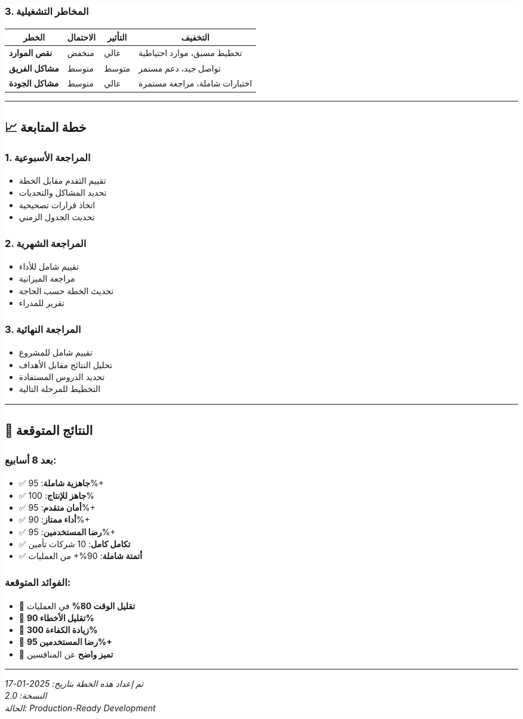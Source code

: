 ### 3. **المخاطر التشغيلية**
| الخطر | الاحتمال | التأثير | التخفيف |
|-------|----------|---------|---------|
| **نقص الموارد** | منخفض | عالي | تخطيط مسبق، موارد احتياطية |
| **مشاكل الفريق** | متوسط | متوسط | تواصل جيد، دعم مستمر |
| **مشاكل الجودة** | متوسط | عالي | اختبارات شاملة، مراجعة مستمرة |

---

## 📈 خطة المتابعة

### 1. **المراجعة الأسبوعية**
- تقييم التقدم مقابل الخطة
- تحديد المشاكل والتحديات
- اتخاذ قرارات تصحيحية
- تحديث الجدول الزمني

### 2. **المراجعة الشهرية**
- تقييم شامل للأداء
- مراجعة الميزانية
- تحديث الخطة حسب الحاجة
- تقرير للمدراء

### 3. **المراجعة النهائية**
- تقييم شامل للمشروع
- تحليل النتائج مقابل الأهداف
- تحديد الدروس المستفادة
- التخطيط للمرحلة التالية

---

## 🎯 النتائج المتوقعة

### بعد 8 أسابيع:
- ✅ **جاهزية شاملة**: 95%+
- ✅ **جاهز للإنتاج**: 100%
- ✅ **أمان متقدم**: 95%+
- ✅ **أداء ممتاز**: 90%+
- ✅ **رضا المستخدمين**: 95%+
- ✅ **تكامل كامل**: 10 شركات تأمين
- ✅ **أتمتة شاملة**: 90%+ من العمليات

### الفوائد المتوقعة:
- 🚀 **تقليل الوقت 80%** في العمليات
- 🚀 **تقليل الأخطاء 90%**
- 🚀 **زيادة الكفاءة 300%**
- 🚀 **رضا المستخدمين 95%+**
- 🚀 **تميز واضح** عن المنافسين

---

*تم إعداد هذه الخطة بتاريخ: 2025-01-17*  
*النسخة: 2.0*  
*الحالة: Production-Ready Development*
